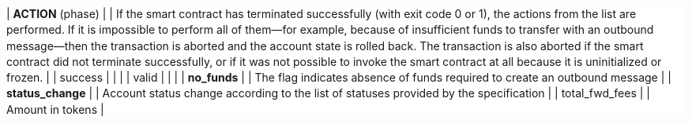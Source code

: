 | **ACTION** (phase)                                                      |                                                                        | If the smart contract has terminated successfully (with exit code 0 or 1), the actions from the list are performed. If it is impossible to perform all of them—for example, because of insufficient funds to transfer with an outbound message—then the transaction is aborted and the account state is rolled back. The transaction is also aborted if the smart contract did not terminate successfully, or if it was not possible to invoke the smart contract at all because it is uninitialized or frozen.                                                                                                                                                                                                                                         |
| success                                                                 |                                                                        |                                                                                                                                                                                                                                                                                                                                                                                                                                                                                                                                                                                                                                                                                                                                                         |
| valid                                                                   |                                                                        |                                                                                                                                                                                                                                                                                                                                                                                                                                                                                                                                                                                                                                                                                                                                                         |
| **no_funds**                                                            |                                                                        | The flag indicates absence of funds required to create an outbound message                                                                                                                                                                                                                                                                                                                                                                                                                                                                                                                                                                                                                                                                              |
| **status_change**                                                       |                                                                        | Account status change according to the list of statuses provided by the specification                                                                                                                                                                                                                                                                                                                                                                                                                                                                                                                                                                                                                                                                   |
| total_fwd_fees                                                          |                                                                        | Amount in tokens                                                                                                                                                                                                                                                                                                                                                                                                                                                                                                                                                                                                                                                                                                                                        |